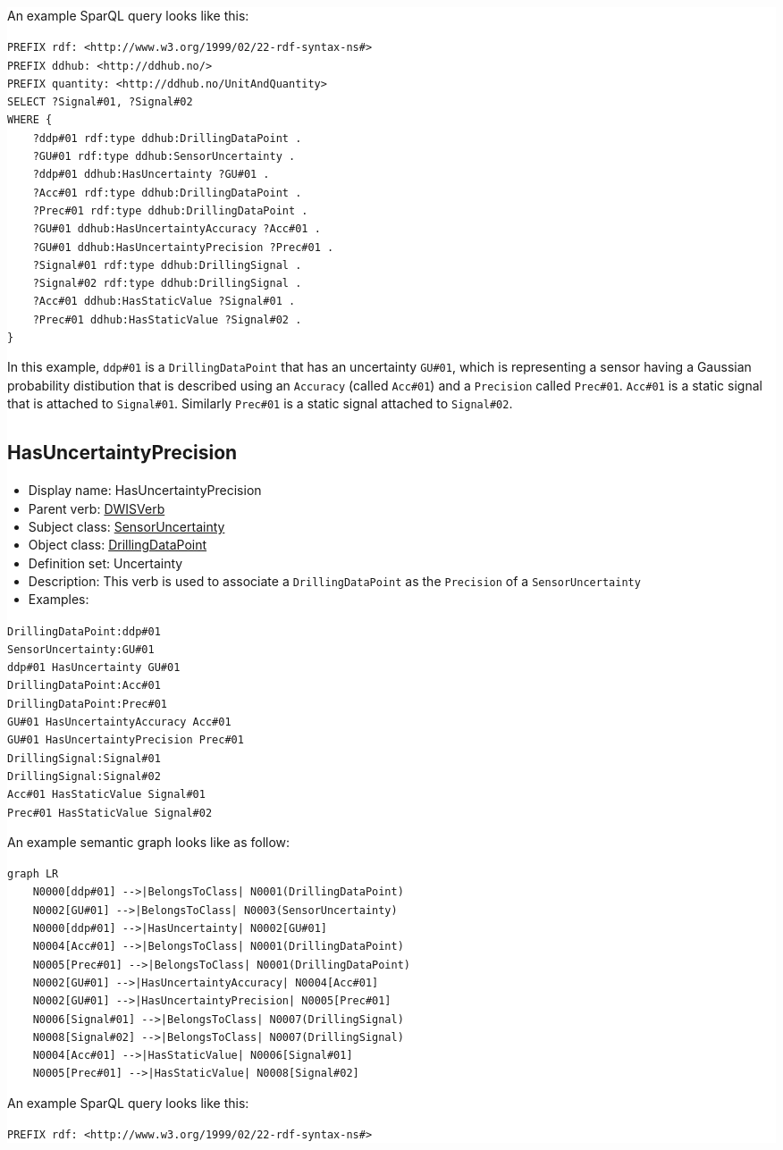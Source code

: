 An example SparQL query looks like this:
```sparql
PREFIX rdf: <http://www.w3.org/1999/02/22-rdf-syntax-ns#>
PREFIX ddhub: <http://ddhub.no/>
PREFIX quantity: <http://ddhub.no/UnitAndQuantity>
SELECT ?Signal#01, ?Signal#02
WHERE {
	?ddp#01 rdf:type ddhub:DrillingDataPoint .
	?GU#01 rdf:type ddhub:SensorUncertainty .
	?ddp#01 ddhub:HasUncertainty ?GU#01 .
	?Acc#01 rdf:type ddhub:DrillingDataPoint .
	?Prec#01 rdf:type ddhub:DrillingDataPoint .
	?GU#01 ddhub:HasUncertaintyAccuracy ?Acc#01 .
	?GU#01 ddhub:HasUncertaintyPrecision ?Prec#01 .
	?Signal#01 rdf:type ddhub:DrillingSignal .
	?Signal#02 rdf:type ddhub:DrillingSignal .
	?Acc#01 ddhub:HasStaticValue ?Signal#01 .
	?Prec#01 ddhub:HasStaticValue ?Signal#02 .
}
```
In this example, `ddp#01` is a `DrillingDataPoint` that has an uncertainty `GU#01`, which is representing a sensor having a Gaussian probability distibution that is described using an `Accuracy` (called `Acc#01`)  and a `Precision` called `Prec#01`. `Acc#01` is a static signal that is attached to `Signal#01`. Similarly `Prec#01` is a static signal attached to `Signal#02`.
## HasUncertaintyPrecision 
- Display name: HasUncertaintyPrecision
- Parent verb: [DWISVerb](./DWISSemantics.md#DWISVerb)
- Subject class: [SensorUncertainty](./Uncertainty.md#SensorUncertainty)
- Object class: [DrillingDataPoint](./DrillingDataSemantics.md#DrillingDataPoint)
- Definition set: Uncertainty
- Description: 
This verb is used to associate a `DrillingDataPoint` as the `Precision` of a `SensorUncertainty`
- Examples:
```dwis Signal#01 Signal#02
DrillingDataPoint:ddp#01
SensorUncertainty:GU#01
ddp#01 HasUncertainty GU#01
DrillingDataPoint:Acc#01
DrillingDataPoint:Prec#01
GU#01 HasUncertaintyAccuracy Acc#01
GU#01 HasUncertaintyPrecision Prec#01
DrillingSignal:Signal#01
DrillingSignal:Signal#02
Acc#01 HasStaticValue Signal#01
Prec#01 HasStaticValue Signal#02
```
An example semantic graph looks like as follow:
```mermaid
graph LR
	N0000[ddp#01] -->|BelongsToClass| N0001(DrillingDataPoint) 
	N0002[GU#01] -->|BelongsToClass| N0003(SensorUncertainty) 
	N0000[ddp#01] -->|HasUncertainty| N0002[GU#01] 
	N0004[Acc#01] -->|BelongsToClass| N0001(DrillingDataPoint) 
	N0005[Prec#01] -->|BelongsToClass| N0001(DrillingDataPoint) 
	N0002[GU#01] -->|HasUncertaintyAccuracy| N0004[Acc#01] 
	N0002[GU#01] -->|HasUncertaintyPrecision| N0005[Prec#01] 
	N0006[Signal#01] -->|BelongsToClass| N0007(DrillingSignal) 
	N0008[Signal#02] -->|BelongsToClass| N0007(DrillingSignal) 
	N0004[Acc#01] -->|HasStaticValue| N0006[Signal#01] 
	N0005[Prec#01] -->|HasStaticValue| N0008[Signal#02] 
```
An example SparQL query looks like this:
```sparql
PREFIX rdf: <http://www.w3.org/1999/02/22-rdf-syntax-ns#>
```
